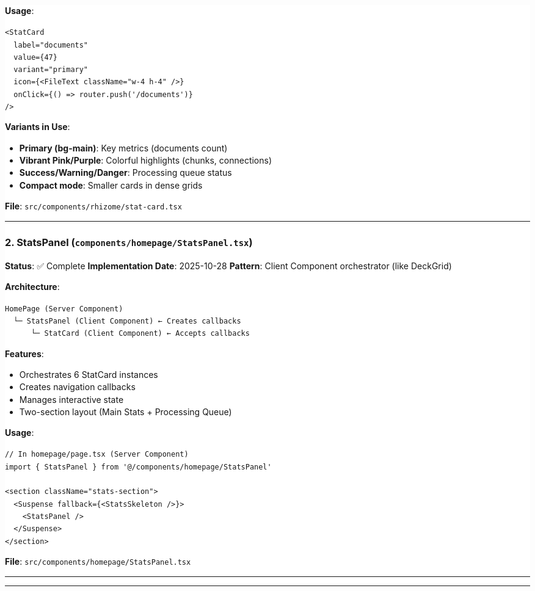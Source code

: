 **Usage**:
```tsx
<StatCard
  label="documents"
  value={47}
  variant="primary"
  icon={<FileText className="w-4 h-4" />}
  onClick={() => router.push('/documents')}
/>
```

**Variants in Use**:
- **Primary (bg-main)**: Key metrics (documents count)
- **Vibrant Pink/Purple**: Colorful highlights (chunks, connections)
- **Success/Warning/Danger**: Processing queue status
- **Compact mode**: Smaller cards in dense grids

**File**: `src/components/rhizome/stat-card.tsx`

---

### 2. StatsPanel (`components/homepage/StatsPanel.tsx`)

**Status**: ✅ Complete
**Implementation Date**: 2025-10-28
**Pattern**: Client Component orchestrator (like DeckGrid)

**Architecture**:
```
HomePage (Server Component)
  └─ StatsPanel (Client Component) ← Creates callbacks
      └─ StatCard (Client Component) ← Accepts callbacks
```

**Features**:
- Orchestrates 6 StatCard instances
- Creates navigation callbacks
- Manages interactive state
- Two-section layout (Main Stats + Processing Queue)

**Usage**:
```tsx
// In homepage/page.tsx (Server Component)
import { StatsPanel } from '@/components/homepage/StatsPanel'

<section className="stats-section">
  <Suspense fallback={<StatsSkeleton />}>
    <StatsPanel />
  </Suspense>
</section>
```

**File**: `src/components/homepage/StatsPanel.tsx`

---

---